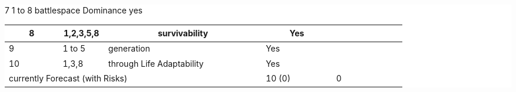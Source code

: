 </Tr>
<tr>
<td>7</Td>
<td>1 to 8</Td>
<td>battlespace Dominance</Td>
<td>yes</Td>
<td></Td>
</Tr>
</Tbody>
</Table>

<table>
<colgroup>
<col Style="Width: 13%" />
<col Style="Width: 11%" />
<col Style="Width: 38%" />
<col Style="Width: 17%" />
<col Style="Width: 17%" />
</Colgroup>
<thead>
<tr>
<th>
8
</Th>
<th>1,2,3,5,8</Th>
<th>survivability</Th>
<th>
Yes
</Th>
<th></Th>
</Tr>
</Thead>
<tbody>
<tr>
<td>
9
</Td>
<td>1 to 5</Td>
<td>generation</Td>
<td>
Yes
</Td>
<td></Td>
</Tr>
<tr>
<td>
10
</Td>
<td>1,3,8</Td>
<td>through Life Adaptability</Td>
<td>
Yes
</Td>
<td></Td>
</Tr>
<tr>
<td Colspan="3">currently Forecast (with Risks)</Td>
<td>
10 (0)
</Td>
<td>
0
</Td>
</Tr>